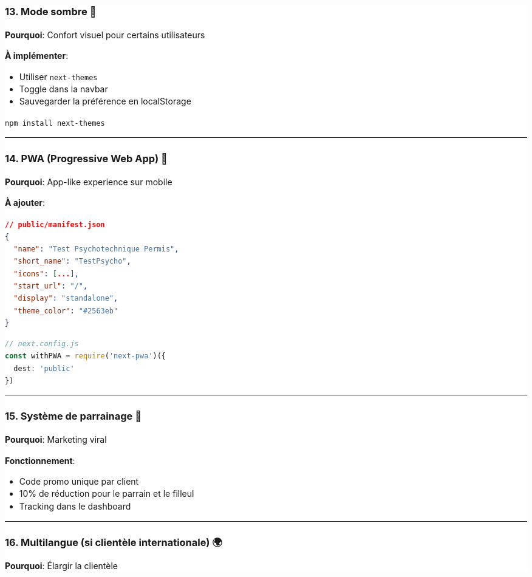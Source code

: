 ### 13. Mode sombre 🌙

**Pourquoi**: Confort visuel pour certains utilisateurs

**À implémenter**:
- Utiliser `next-themes`
- Toggle dans la navbar
- Sauvegarder la préférence en localStorage

```bash
npm install next-themes
```

---

### 14. PWA (Progressive Web App) 📱

**Pourquoi**: App-like experience sur mobile

**À ajouter**:
```json
// public/manifest.json
{
  "name": "Test Psychotechnique Permis",
  "short_name": "TestPsycho",
  "icons": [...],
  "start_url": "/",
  "display": "standalone",
  "theme_color": "#2563eb"
}
```

```typescript
// next.config.js
const withPWA = require('next-pwa')({
  dest: 'public'
})
```

---

### 15. Système de parrainage 🎁

**Pourquoi**: Marketing viral

**Fonctionnement**:
- Code promo unique par client
- 10% de réduction pour le parrain et le filleul
- Tracking dans le dashboard

---

### 16. Multilangue (si clientèle internationale) 🌍

**Pourquoi**: Élargir la clientèle
